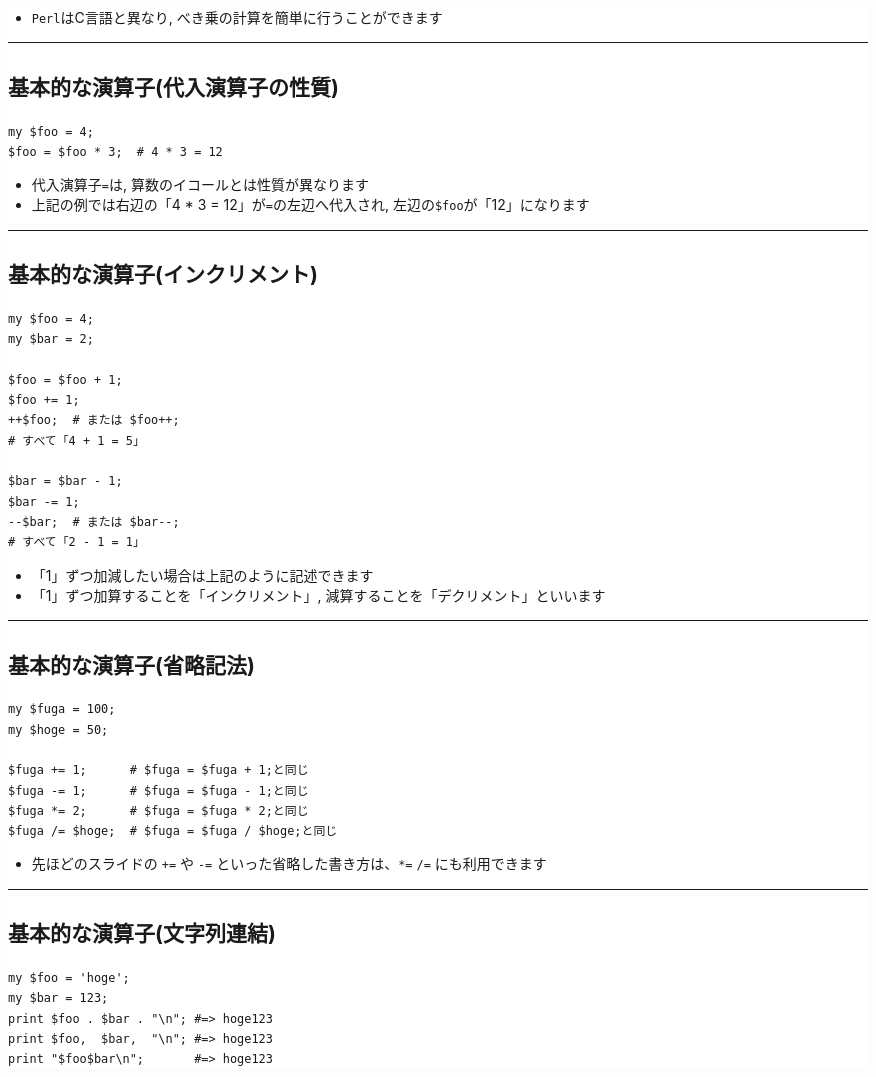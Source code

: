 - `Perl`はC言語と異なり, べき乗の計算を簡単に行うことができます

___
## 基本的な演算子(代入演算子の性質)
    my $foo = 4;
    $foo = $foo * 3;  # 4 * 3 = 12

- 代入演算子`=`は, 算数のイコールとは性質が異なります
- 上記の例では右辺の「4 * 3 = 12」が`=`の左辺へ代入され, 左辺の`$foo`が「12」になります

___
## 基本的な演算子(インクリメント)
    my $foo = 4;
    my $bar = 2;

    $foo = $foo + 1;
    $foo += 1;
    ++$foo;  # または $foo++;
    # すべて「4 + 1 = 5」

    $bar = $bar - 1;
    $bar -= 1;
    --$bar;  # または $bar--;
    # すべて「2 - 1 = 1」

- 「1」ずつ加減したい場合は上記のように記述できます
- 「1」ずつ加算することを「インクリメント」, 減算することを「デクリメント」といいます


___
## 基本的な演算子(省略記法)
    my $fuga = 100;
    my $hoge = 50;

    $fuga += 1;      # $fuga = $fuga + 1;と同じ
    $fuga -= 1;      # $fuga = $fuga - 1;と同じ
    $fuga *= 2;      # $fuga = $fuga * 2;と同じ
    $fuga /= $hoge;  # $fuga = $fuga / $hoge;と同じ

- 先ほどのスライドの `+=` や `-=` といった省略した書き方は、`*=` `/=` にも利用できます

___
## 基本的な演算子(文字列連結)
    my $foo = 'hoge';
    my $bar = 123;
    print $foo . $bar . "\n"; #=> hoge123
    print $foo,  $bar,  "\n"; #=> hoge123
    print "$foo$bar\n";       #=> hoge123
